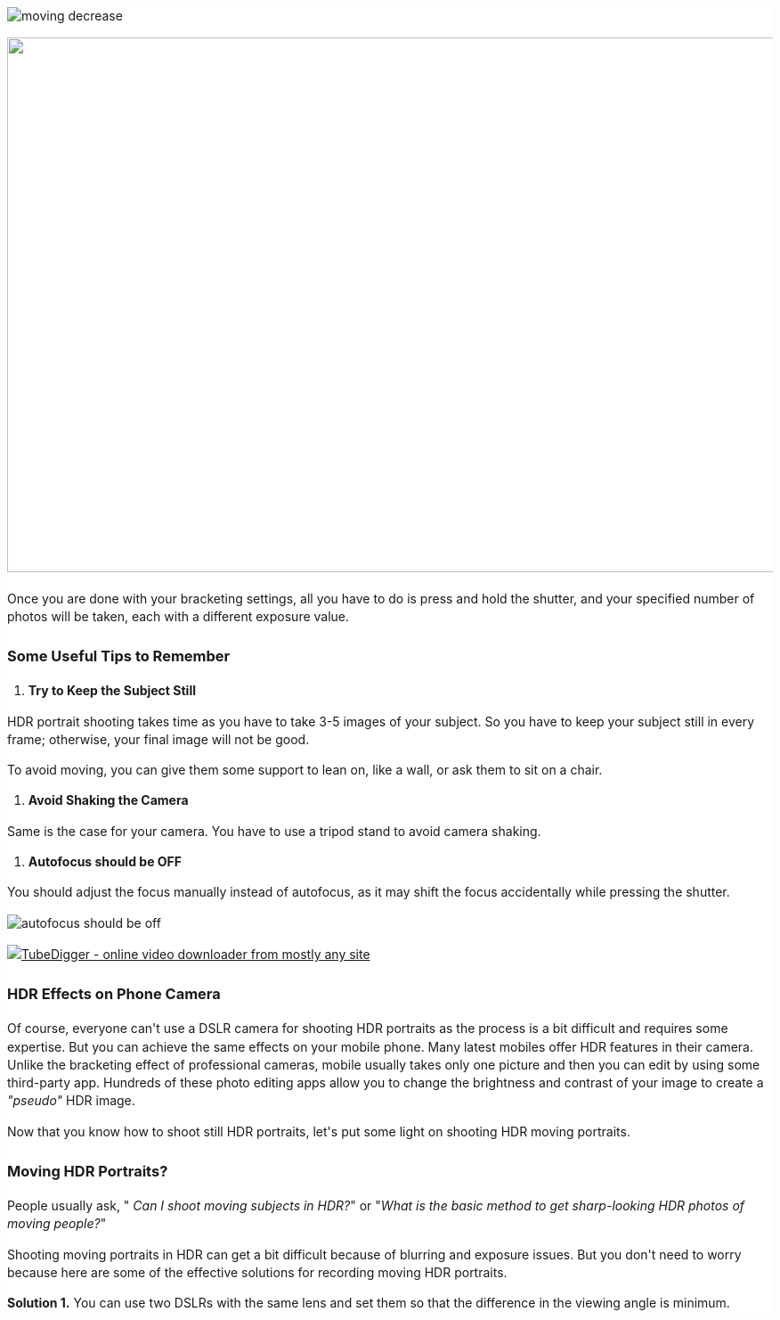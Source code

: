 ![moving decrease](https://images.wondershare.com/filmora/article-images/2022/09/shoot-and-create-impressive-hdr-portraits-2.jpg)


<a href="https://appsumo.8odi.net/c/5597632/2082532/7443" target="_top" id="2082532"><img src="//a.impactradius-go.com/display-ad/7443-2082532" border="0" alt="" width="1200" height="600"/></a><img height="0" width="0" src="https://appsumo.8odi.net/i/5597632/2082532/7443" style="position:absolute;visibility:hidden;" border="0" />

Once you are done with your bracketing settings, all you have to do is press and hold the shutter, and your specified number of photos will be taken, each with a different exposure value.

### Some Useful Tips to Remember

1. **Try to Keep the Subject Still**

HDR portrait shooting takes time as you have to take 3-5 images of your subject. So you have to keep your subject still in every frame; otherwise, your final image will not be good.

To avoid moving, you can give them some support to lean on, like a wall, or ask them to sit on a chair.

1. **Avoid Shaking the Camera**

Same is the case for your camera. You have to use a tripod stand to avoid camera shaking.

1. **Autofocus should be OFF**

You should adjust the focus manually instead of autofocus, as it may shift the focus accidentally while pressing the shutter.

![autofocus should be off](https://images.wondershare.com/filmora/article-images/2022/09/shoot-and-create-impressive-hdr-portraits-3.jpg)


<a href="https://secure.2checkout.com/order/checkout.php?PRODS=4572700&QTY=1&AFFILIATE=108875&CART=1"><img src="	https://www.tubedigger.com/wp-content/uploads/2020/08/tubedigger-software-new.png" border="0">TubeDigger - online video downloader from mostly any site</a>

### HDR Effects on Phone Camera

Of course, everyone can't use a DSLR camera for shooting HDR portraits as the process is a bit difficult and requires some expertise. But you can achieve the same effects on your mobile phone. Many latest mobiles offer HDR features in their camera. Unlike the bracketing effect of professional cameras, mobile usually takes only one picture and then you can edit by using some third-party app. Hundreds of these photo editing apps allow you to change the brightness and contrast of your image to create a _"pseudo"_ HDR image.

Now that you know how to shoot still HDR portraits, let's put some light on shooting HDR moving portraits.

### Moving HDR Portraits?

People usually ask, " _Can I shoot moving subjects in HDR?_" or "_What is the basic method to get sharp-looking HDR photos of moving people?_"

Shooting moving portraits in HDR can get a bit difficult because of blurring and exposure issues. But you don't need to worry because here are some of the effective solutions for recording moving HDR portraits.

**Solution 1\.** You can use two DSLRs with the same lens and set them so that the difference in the viewing angle is minimum.
